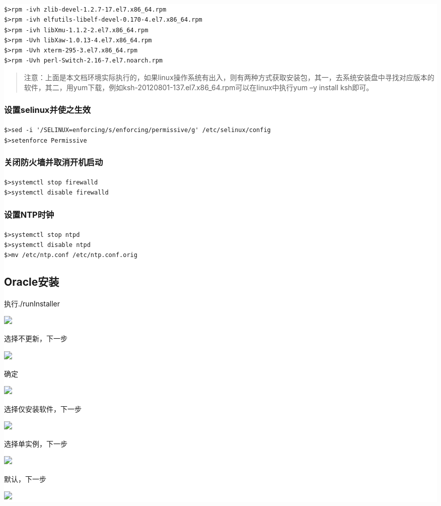```
$>rpm -ivh zlib-devel-1.2.7-17.el7.x86_64.rpm
$>rpm -ivh elfutils-libelf-devel-0.170-4.el7.x86_64.rpm
$>rpm -ivh libXmu-1.1.2-2.el7.x86_64.rpm
$>rpm -Uvh libXaw-1.0.13-4.el7.x86_64.rpm
$>rpm -Uvh xterm-295-3.el7.x86_64.rpm
$>rpm -Uvh perl-Switch-2.16-7.el7.noarch.rpm
```
>注意：上面是本文档环境实际执行的，如果linux操作系统有出入，则有两种方式获取安装包，其一，去系统安装盘中寻找对应版本的软件，其二，用yum下载，例如ksh-20120801-137.el7.x86_64.rpm可以在linux中执行yum
–y install ksh即可。
### 设置selinux并使之生效
```
$>sed -i '/SELINUX=enforcing/s/enforcing/permissive/g' /etc/selinux/config
$>setenforce Permissive
```
### 关闭防火墙并取消开机启动
```
$>systemctl stop firewalld
$>systemctl disable firewalld
```
### 设置NTP时钟
```
$>systemctl stop ntpd
$>systemctl disable ntpd
$>mv /etc/ntp.conf /etc/ntp.conf.orig
```
Oracle安装
----------

执行./runInstaller

![](https://raw.githubusercontent.com/zixujing/book1.github.io/master/image/ora_mysql_install/8648eb24e32f99e7aca5c7f07caf5ff1.png)

选择不更新，下一步

![](https://raw.githubusercontent.com/zixujing/book1.github.io/master/image/ora_mysql_install/c1ac5f05f5335f3cae0c348b5a417ca4.png)

确定

![](https://raw.githubusercontent.com/zixujing/book1.github.io/master/image/ora_mysql_install/be2e87a8b94516b5a3114cd7890ade8c.png)

选择仅安装软件，下一步

![](https://raw.githubusercontent.com/zixujing/book1.github.io/master/image/ora_mysql_install/729535785378935c8224af2949e32774.png)

选择单实例，下一步

![](https://raw.githubusercontent.com/zixujing/book1.github.io/master/image/ora_mysql_install/a1666c25e1f4215d4d19864283df33f6.png)

默认，下一步

![](https://raw.githubusercontent.com/zixujing/book1.github.io/master/image/ora_mysql_install/8f17a8f328d71efddb948a86193d06b9.png)
